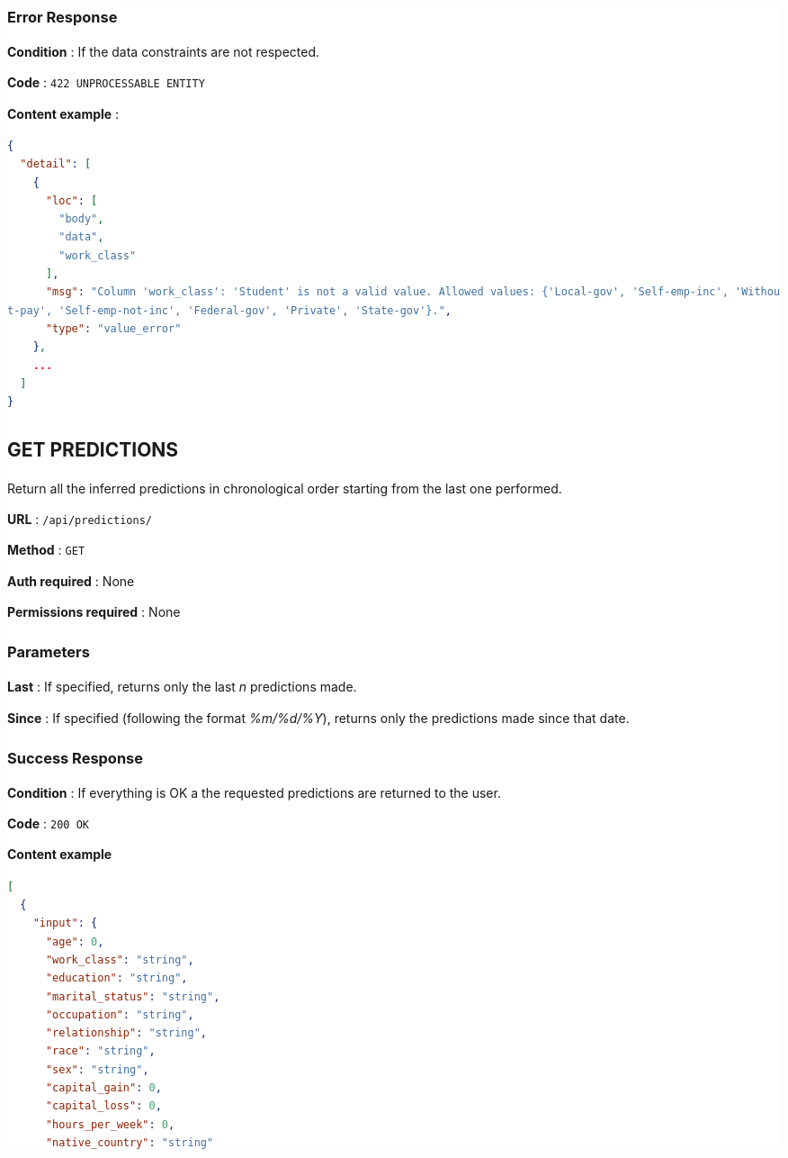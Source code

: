 ### Error Response

**Condition** : If the data constraints are not respected.

**Code** : `422 UNPROCESSABLE ENTITY`

**Content example** :

```json
{
  "detail": [
    {
      "loc": [
        "body",
        "data",
        "work_class"
      ],
      "msg": "Column 'work_class': 'Student' is not a valid value. Allowed values: {'Local-gov', 'Self-emp-inc', 'Without-pay', 'Self-emp-not-inc', 'Federal-gov', 'Private', 'State-gov'}.",
      "type": "value_error"
    },
    ...
  ]
}
```

## GET PREDICTIONS

Return all the inferred predictions in chronological order starting from the last one performed. 

**URL** : `/api/predictions/`

**Method** : `GET`

**Auth required** : None

**Permissions required** : None

### Parameters

**Last** : If specified, returns only the last _n_ predictions made.

**Since** : If specified (following the format _%m/%d/%Y_), returns only the predictions made since that date.

### Success Response

**Condition** : If everything is OK a the requested predictions are returned to the user.

**Code** : `200 OK`

**Content example**

```json
[
  {
    "input": {
      "age": 0,
      "work_class": "string",
      "education": "string",
      "marital_status": "string",
      "occupation": "string",
      "relationship": "string",
      "race": "string",
      "sex": "string",
      "capital_gain": 0,
      "capital_loss": 0,
      "hours_per_week": 0,
      "native_country": "string"
```